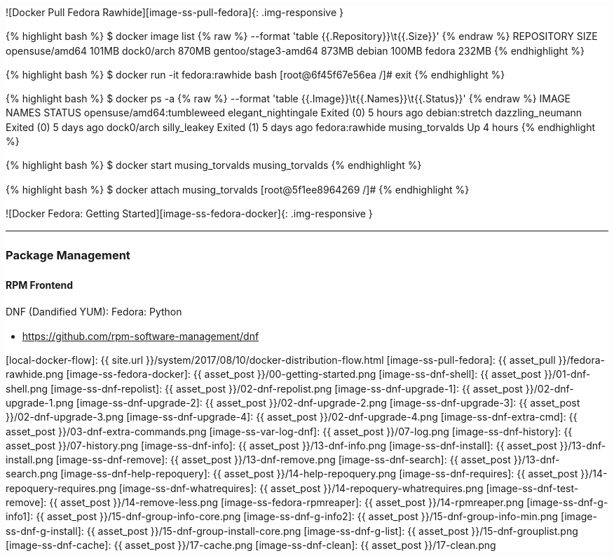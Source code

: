 ![Docker Pull Fedora Rawhide][image-ss-pull-fedora]{: .img-responsive }

{% highlight bash %}
$ docker image list 
{% raw %}
  --format 'table {{.Repository}}\t{{.Size}}'
{% endraw %}
REPOSITORY              SIZE
opensuse/amd64          101MB
dock0/arch              870MB
gentoo/stage3-amd64     873MB
debian                  100MB
fedora                  232MB
{% endhighlight %}

{% highlight bash %}
$ docker run -it fedora:rawhide bash
[root@6f45f67e56ea /]# exit
{% endhighlight %}

{% highlight bash %}
$ docker ps -a 
{% raw %}
  --format 'table {{.Image}}\t{{.Names}}\t{{.Status}}'
{% endraw %}
IMAGE                       NAMES                  STATUS
opensuse/amd64:tumbleweed   elegant_nightingale   Exited (0) 5 hours ago
debian:stretch              dazzling_neumann      Exited (0) 5 days ago
dock0/arch                  silly_leakey          Exited (1) 5 days ago
fedora:rawhide              musing_torvalds       Up 4 hours
{% endhighlight %}

{% highlight bash %}
$ docker start musing_torvalds
musing_torvalds
{% endhighlight %}

{% highlight bash %}
$ docker attach musing_torvalds
[root@5f1ee8964269 /]# 
{% endhighlight %}

![Docker Fedora: Getting Started][image-ss-fedora-docker]{: .img-responsive }

-- -- --

### Package Management

#### RPM Frontend

DNF (Dandified YUM): Fedora: Python

*	<https://github.com/rpm-software-management/dnf>


[//]: <> ( -- -- -- links below -- -- -- )
[local-docker-flow]: {{ site.url }}/system/2017/08/10/docker-distribution-flow.html
[image-ss-pull-fedora]:   {{ asset_pull }}/fedora-rawhide.png
[image-ss-fedora-docker]: {{ asset_post }}/00-getting-started.png
[image-ss-dnf-shell]:     {{ asset_post }}/01-dnf-shell.png
[image-ss-dnf-repolist]:  {{ asset_post }}/02-dnf-repolist.png
[image-ss-dnf-upgrade-1]: {{ asset_post }}/02-dnf-upgrade-1.png
[image-ss-dnf-upgrade-2]: {{ asset_post }}/02-dnf-upgrade-2.png
[image-ss-dnf-upgrade-3]: {{ asset_post }}/02-dnf-upgrade-3.png
[image-ss-dnf-upgrade-4]: {{ asset_post }}/02-dnf-upgrade-4.png
[image-ss-dnf-extra-cmd]: {{ asset_post }}/03-dnf-extra-commands.png
[image-ss-var-log-dnf]:   {{ asset_post }}/07-log.png
[image-ss-dnf-history]:   {{ asset_post }}/07-history.png
[image-ss-dnf-info]:      {{ asset_post }}/13-dnf-info.png
[image-ss-dnf-install]:   {{ asset_post }}/13-dnf-install.png
[image-ss-dnf-remove]:    {{ asset_post }}/13-dnf-remove.png
[image-ss-dnf-search]:    {{ asset_post }}/13-dnf-search.png
[image-ss-dnf-help-repoquery]: {{ asset_post }}/14-help-repoquery.png
[image-ss-dnf-requires]:       {{ asset_post }}/14-repoquery-requires.png
[image-ss-dnf-whatrequires]:   {{ asset_post }}/14-repoquery-whatrequires.png
[image-ss-dnf-test-remove]:    {{ asset_post }}/14-remove-less.png
[image-ss-fedora-rpmreaper]:   {{ asset_post }}/14-rpmreaper.png
[image-ss-dnf-g-info1]:   {{ asset_post }}/15-dnf-group-info-core.png
[image-ss-dnf-g-info2]:   {{ asset_post }}/15-dnf-group-info-min.png
[image-ss-dnf-g-install]: {{ asset_post }}/15-dnf-group-install-core.png
[image-ss-dnf-g-list]:    {{ asset_post }}/15-dnf-grouplist.png
[image-ss-dnf-cache]:     {{ asset_post }}/17-cache.png
[image-ss-dnf-clean]:     {{ asset_post }}/17-clean.png